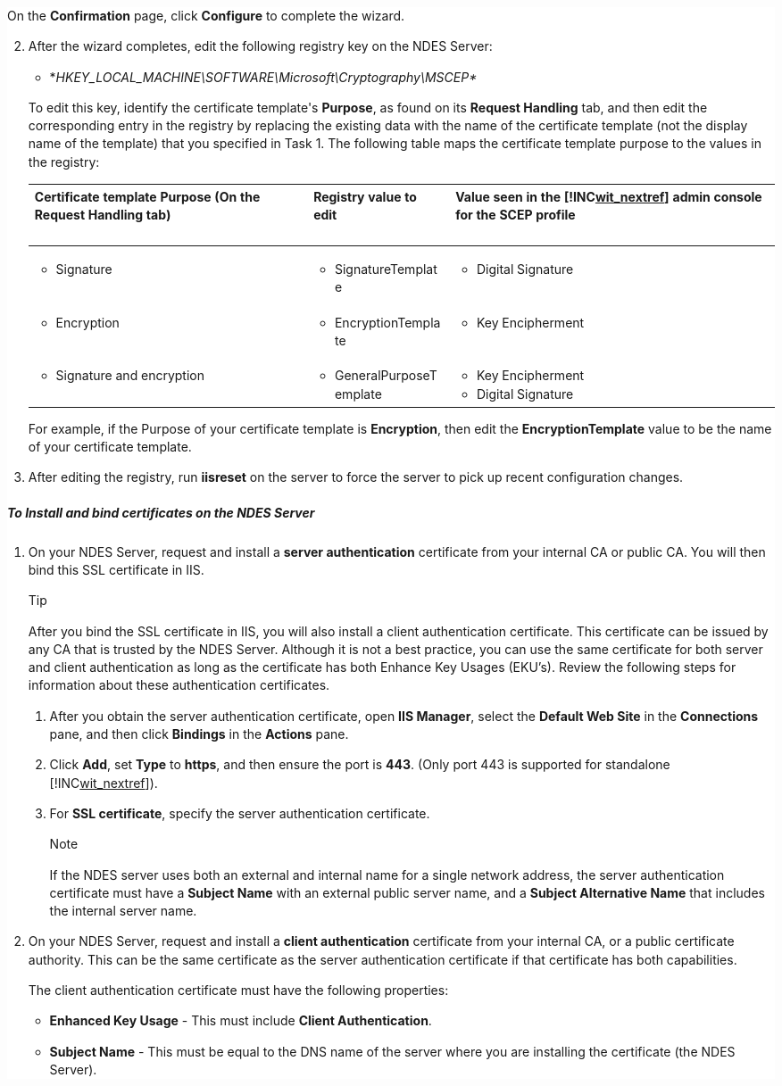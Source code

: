   On the **Confirmation** page, click **Configure** to complete the wizard.

2. After the wizard completes, edit the following registry key on the NDES Server:

   - **HKEY_LOCAL_MACHINE\SOFTWARE\Microsoft\Cryptography\MSCEP\**

   To edit this key, identify the certificate template's **Purpose**, as found on its **Request Handling** tab, and then edit the corresponding entry in the registry by replacing the existing data with the name of the certificate template (not the display name of the template) that you specified in Task 1. The following table maps the certificate template purpose to the values in the registry:

   |Certificate template Purpose (On the Request Handling tab) <br /> <br />|Registry value to edit <br /> <br />|Value seen in the [!INC[wit_nextref](../Token/wit_nextref_md.md)] admin console for the SCEP profile <br /> <br />|
   |--------------------------------------------------------------|--------------------------|------------------------------------------------------------------------------------------------------------|
   |<ul><li>Signature </li> </ul>|<ul><li>SignatureTemplate </li> </ul>|<ul><li>Digital Signature </li> </ul>|
   |<ul><li>Encryption </li> </ul>|<ul><li>EncryptionTemplate </li> </ul>|<ul><li>Key Encipherment </li> </ul>|
   |<ul><li>Signature and encryption </li> </ul>|<ul><li>GeneralPurposeTemplate </li> </ul>|<ul><li>Key Encipherment </li><li>Digital Signature </li> </ul>|
   For example, if the Purpose of your certificate template is **Encryption**, then edit the **EncryptionTemplate** value to be the name of your certificate template.

3. After editing the registry, run **iisreset** on the server to force the server to pick up recent configuration changes.

##### To Install and bind certificates on the NDES Server

1. On your NDES Server, request and install a **server authentication** certificate from your internal CA or public CA. You will then bind this SSL certificate in IIS.

   > [!TIP]
   > After you bind the SSL certificate in IIS, you will also install a client authentication certificate. This certificate can be issued by any CA that is trusted by the NDES Server. Although it is not a best practice, you can use the same certificate for both server and client authentication as long as the certificate has both Enhance Key Usages (EKU’s). Review the following steps for information about these authentication certificates.

   1. After you obtain the server authentication certificate, open **IIS Manager**, select the **Default Web Site** in the **Connections** pane, and then click **Bindings** in the **Actions** pane.

   2. Click **Add**, set **Type** to **https**, and then ensure the port is **443**. (Only port 443 is supported for standalone [!INC[wit_nextref](../Token/wit_nextref_md.md)]).

   3. For **SSL certificate**, specify the server authentication certificate.

      > [!NOTE]
      > If the NDES server uses both an external and internal name for a single network address, the server authentication certificate must have a **Subject Name** with an external public server name, and a **Subject Alternative Name** that includes the internal server name.

2. On your NDES Server, request and install a **client authentication** certificate from your internal CA, or a public certificate authority. This can be the same certificate as the server authentication certificate if that certificate has both capabilities.

   The client authentication certificate must have the following properties:

   - **Enhanced Key Usage** - This must include **Client Authentication**.

   - **Subject Name** - This must be equal to the DNS name of the server where you are installing the certificate (the NDES Server).
